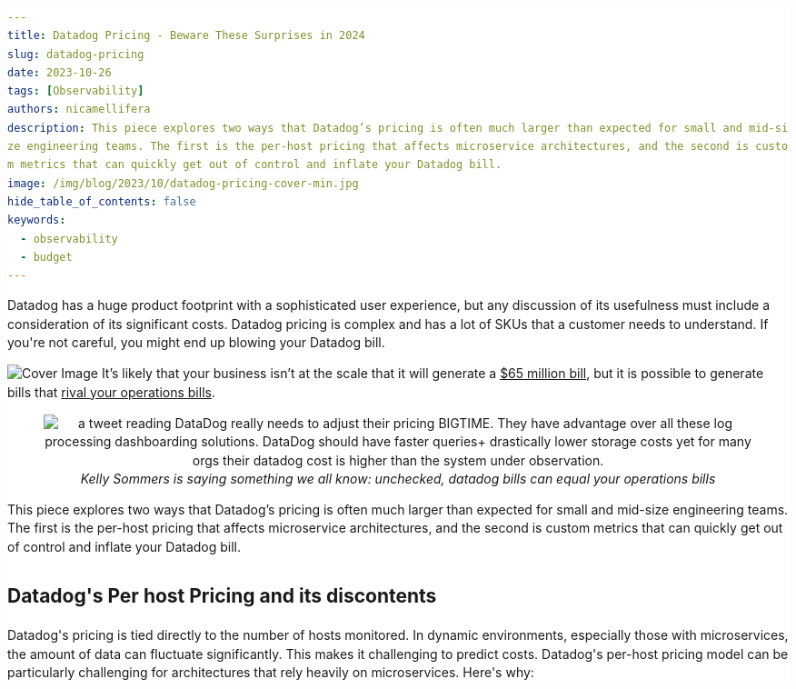 ```yaml
---
title: Datadog Pricing - Beware These Surprises in 2024
slug: datadog-pricing
date: 2023-10-26
tags: [Observability]
authors: nicamellifera
description: This piece explores two ways that Datadog’s pricing is often much larger than expected for small and mid-size engineering teams. The first is the per-host pricing that affects microservice architectures, and the second is custom metrics that can quickly get out of control and inflate your Datadog bill.
image: /img/blog/2023/10/datadog-pricing-cover-min.jpg
hide_table_of_contents: false
keywords:
  - observability
  - budget
---
```


<head>
  <link rel="canonical" href="https://signoz.io/blog/datadog-pricing/"/>
</head>

Datadog has a huge product footprint with a sophisticated user experience, but any discussion of its usefulness must include a consideration of its significant costs. Datadog pricing is complex and has a lot of SKUs that a customer needs to understand. If you're not careful, you might end up blowing your Datadog bill.


![Cover Image](/img/blog/2023/10/datadog-pricing-cover.webp)
It’s likely that your business isn’t at the scale that it will generate a <a href = "https://twitter.com/TurnerNovak/status/1654577231937544192" rel="noopener noreferrer nofollow" target="_blank">$65 million bill</a>, but it is possible to generate bills that <a href = "https://twitter.com/kellabyte/status/1704949192957874190" rel="noopener noreferrer nofollow" target="_blank">rival your operations bills</a>.

<figure data-zoomable align='center'>
    <img src="/img/blog/2023/10/dd-pricing.webp" alt="a tweet reading DataDog really needs to adjust their pricing BIGTIME. They have advantage over all these log processing dashboarding solutions.
DataDog should have faster queries+ drastically lower storage costs yet for many orgs their datadog cost is higher than the system under observation."/>
    <figcaption><i>Kelly Sommers is saying something we all know: unchecked, datadog bills can equal your operations bills</i></figcaption>
</figure>

This piece explores two ways that Datadog’s pricing is often much larger than expected for small and mid-size engineering teams. The first is the per-host pricing that affects microservice architectures, and the second is custom metrics that can quickly get out of control and inflate your Datadog bill.

## Datadog's Per host Pricing and its discontents

Datadog's pricing is  tied directly to the number of hosts monitored. In dynamic environments, especially those with microservices, the amount of data can fluctuate significantly. This makes it challenging to predict costs. Datadog's per-host pricing model can be particularly challenging for architectures that rely heavily on microservices. Here's why:
